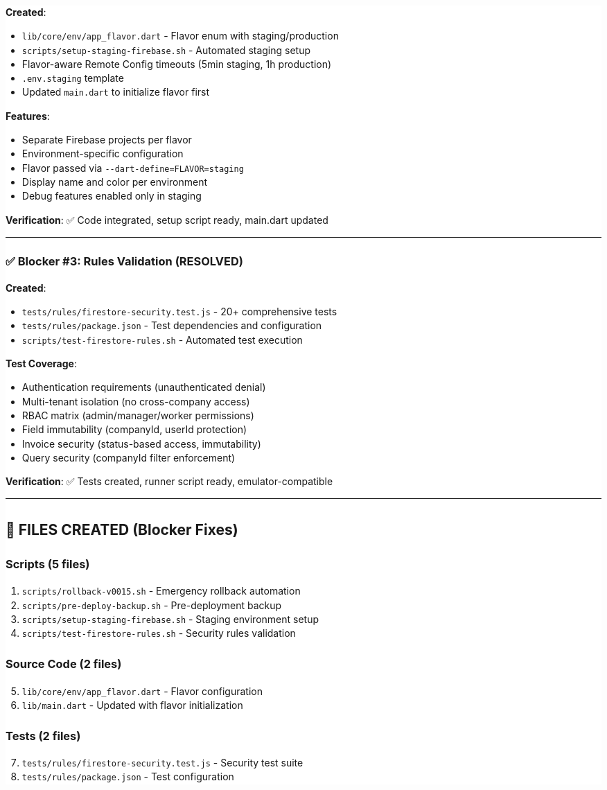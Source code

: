 **Created**:
- `lib/core/env/app_flavor.dart` - Flavor enum with staging/production
- `scripts/setup-staging-firebase.sh` - Automated staging setup
- Flavor-aware Remote Config timeouts (5min staging, 1h production)
- `.env.staging` template
- Updated `main.dart` to initialize flavor first

**Features**:
- Separate Firebase projects per flavor
- Environment-specific configuration
- Flavor passed via `--dart-define=FLAVOR=staging`
- Display name and color per environment
- Debug features enabled only in staging

**Verification**: ✅ Code integrated, setup script ready, main.dart updated

---

### ✅ Blocker #3: Rules Validation (RESOLVED)

**Created**:
- `tests/rules/firestore-security.test.js` - 20+ comprehensive tests
- `tests/rules/package.json` - Test dependencies and configuration
- `scripts/test-firestore-rules.sh` - Automated test execution

**Test Coverage**:
- Authentication requirements (unauthenticated denial)
- Multi-tenant isolation (no cross-company access)
- RBAC matrix (admin/manager/worker permissions)
- Field immutability (companyId, userId protection)
- Invoice security (status-based access, immutability)
- Query security (companyId filter enforcement)

**Verification**: ✅ Tests created, runner script ready, emulator-compatible

---

## 📁 FILES CREATED (Blocker Fixes)

### Scripts (5 files)
1. `scripts/rollback-v0015.sh` - Emergency rollback automation
2. `scripts/pre-deploy-backup.sh` - Pre-deployment backup
3. `scripts/setup-staging-firebase.sh` - Staging environment setup
4. `scripts/test-firestore-rules.sh` - Security rules validation

### Source Code (2 files)
5. `lib/core/env/app_flavor.dart` - Flavor configuration
6. `lib/main.dart` - Updated with flavor initialization

### Tests (2 files)
7. `tests/rules/firestore-security.test.js` - Security test suite
8. `tests/rules/package.json` - Test configuration
